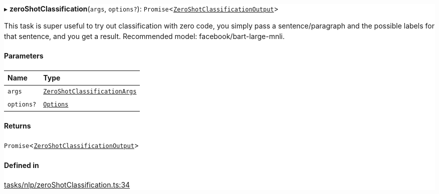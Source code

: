 ▸ **zeroShotClassification**(`args`, `options?`): `Promise`<[`ZeroShotClassificationOutput`](modules#zeroshotclassificationoutput)\>

This task is super useful to try out classification with zero code, you simply pass a sentence/paragraph and the possible labels for that sentence, and you get a result. Recommended model: facebook/bart-large-mnli.

#### Parameters

| Name | Type |
| :------ | :------ |
| `args` | [`ZeroShotClassificationArgs`](modules#zeroshotclassificationargs) |
| `options?` | [`Options`](interfaces/Options) |

#### Returns

`Promise`<[`ZeroShotClassificationOutput`](modules#zeroshotclassificationoutput)\>

#### Defined in

[tasks/nlp/zeroShotClassification.ts:34](https://github.com/huggingface/huggingface.js/blob/main/packages/inference/src/tasks/nlp/zeroShotClassification.ts#L34)
